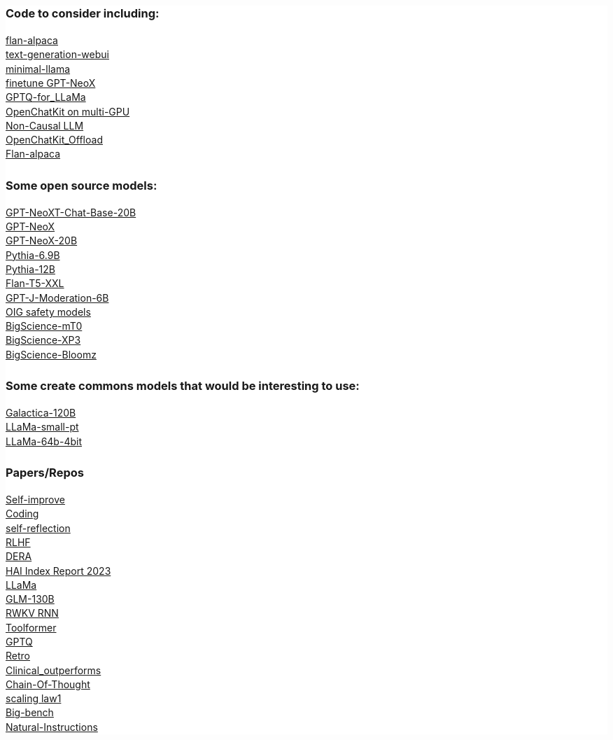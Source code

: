 ### Code to consider including:
[flan-alpaca](https://github.com/declare-lab/flan-alpaca)<br />
[text-generation-webui](https://github.com/oobabooga/text-generation-webui)<br />
[minimal-llama](https://github.com/zphang/minimal-llama/)<br />
[finetune GPT-NeoX](https://nn.labml.ai/neox/samples/finetune.html)<br />
[GPTQ-for_LLaMa](https://github.com/qwopqwop200/GPTQ-for-LLaMa/compare/cuda...Digitous:GPTQ-for-GPT-NeoX:main)<br />
[OpenChatKit on multi-GPU](https://github.com/togethercomputer/OpenChatKit/issues/20)<br />
[Non-Causal LLM](https://huggingface.co/docs/transformers/main/en/model_doc/gptj#transformers.GPTJForSequenceClassification)<br />
[OpenChatKit_Offload](https://github.com/togethercomputer/OpenChatKit/commit/148b5745a57a6059231178c41859ecb09164c157)<br />
[Flan-alpaca](https://github.com/declare-lab/flan-alpaca/blob/main/training.py)<br />

### Some open source models:
[GPT-NeoXT-Chat-Base-20B](https://huggingface.co/togethercomputer/GPT-NeoXT-Chat-Base-20B/tree/main)<br />
[GPT-NeoX](https://huggingface.co/docs/transformers/model_doc/gpt_neox)<br />
[GPT-NeoX-20B](https://huggingface.co/EleutherAI/gpt-neox-20b)<br />
[Pythia-6.9B](https://huggingface.co/EleutherAI/pythia-6.9b)<br />
[Pythia-12B](https://huggingface.co/EleutherAI/neox-ckpt-pythia-12b)<br />
[Flan-T5-XXL](https://huggingface.co/google/flan-t5-xxl)<br />
[GPT-J-Moderation-6B](https://huggingface.co/togethercomputer/GPT-JT-Moderation-6B)<br />
[OIG safety models](https://laion.ai/blog/oig-dataset/#safety-models)<br />
[BigScience-mT0](https://huggingface.co/mT0)<br />
[BigScience-XP3](https://huggingface.co/datasets/bigscience/xP3)<br />
[BigScience-Bloomz](https://huggingface.co/bigscience/bloomz)<br />

### Some create commons models that would be interesting to use:
[Galactica-120B](https://huggingface.co/facebook/galactica-120b)<br />
[LLaMa-small-pt](https://huggingface.co/decapoda-research/llama-smallint-pt)<br />
[LLaMa-64b-4bit](https://huggingface.co/maderix/llama-65b-4bit/tree/main)<br />

### Papers/Repos
[Self-improve](https://arxiv.org/abs/2210.11610)<br />
[Coding](https://arxiv.org/abs/2303.17491)<br />
[self-reflection](https://arxiv.org/abs/2303.11366)<br />
[RLHF](https://arxiv.org/abs/2204.05862)<br />
[DERA](https://arxiv.org/abs/2303.17071)<br />
[HAI Index Report 2023](https://aiindex.stanford.edu/report/)<br />
[LLaMa](https://arxiv.org/abs/2302.13971)<br />
[GLM-130B](https://github.com/THUDM/GLM-130B)<br />
[RWKV RNN](https://github.com/BlinkDL/RWKV-LM)<br />
[Toolformer](https://arxiv.org/abs/2302.04761)<br />
[GPTQ](https://github.com/qwopqwop200/GPTQ-for-LLaMa)<br />
[Retro](https://www.deepmind.com/publications/improving-language-models-by-retrieving-from-trillions-of-tokens)<br />
[Clinical_outperforms](https://arxiv.org/abs/2302.08091)<br />
[Chain-Of-Thought](https://github.com/amazon-science/mm-cot)<br />
[scaling law1](https://arxiv.org/abs/2203.15556)<br />
[Big-bench](https://github.com/google/BIG-bench)<br />
[Natural-Instructions](https://github.com/allenai/natural-instructions)<br />
